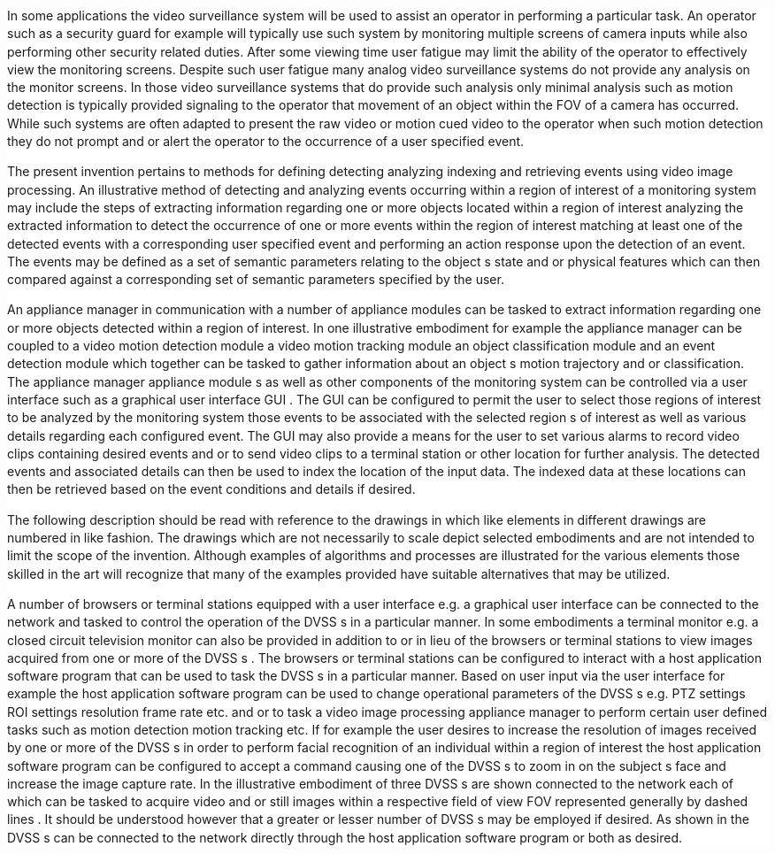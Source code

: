In some applications the video surveillance system will be used to assist an operator in performing a particular task. An operator such as a security guard for example will typically use such system by monitoring multiple screens of camera inputs while also performing other security related duties. After some viewing time user fatigue may limit the ability of the operator to effectively view the monitoring screens. Despite such user fatigue many analog video surveillance systems do not provide any analysis on the monitor screens. In those video surveillance systems that do provide such analysis only minimal analysis such as motion detection is typically provided signaling to the operator that movement of an object within the FOV of a camera has occurred. While such systems are often adapted to present the raw video or motion cued video to the operator when such motion detection they do not prompt and or alert the operator to the occurrence of a user specified event.

The present invention pertains to methods for defining detecting analyzing indexing and retrieving events using video image processing. An illustrative method of detecting and analyzing events occurring within a region of interest of a monitoring system may include the steps of extracting information regarding one or more objects located within a region of interest analyzing the extracted information to detect the occurrence of one or more events within the region of interest matching at least one of the detected events with a corresponding user specified event and performing an action response upon the detection of an event. The events may be defined as a set of semantic parameters relating to the object s state and or physical features which can then compared against a corresponding set of semantic parameters specified by the user.

An appliance manager in communication with a number of appliance modules can be tasked to extract information regarding one or more objects detected within a region of interest. In one illustrative embodiment for example the appliance manager can be coupled to a video motion detection module a video motion tracking module an object classification module and an event detection module which together can be tasked to gather information about an object s motion trajectory and or classification. The appliance manager appliance module s as well as other components of the monitoring system can be controlled via a user interface such as a graphical user interface GUI . The GUI can be configured to permit the user to select those regions of interest to be analyzed by the monitoring system those events to be associated with the selected region s of interest as well as various details regarding each configured event. The GUI may also provide a means for the user to set various alarms to record video clips containing desired events and or to send video clips to a terminal station or other location for further analysis. The detected events and associated details can then be used to index the location of the input data. The indexed data at these locations can then be retrieved based on the event conditions and details if desired.

The following description should be read with reference to the drawings in which like elements in different drawings are numbered in like fashion. The drawings which are not necessarily to scale depict selected embodiments and are not intended to limit the scope of the invention. Although examples of algorithms and processes are illustrated for the various elements those skilled in the art will recognize that many of the examples provided have suitable alternatives that may be utilized.

A number of browsers or terminal stations equipped with a user interface e.g. a graphical user interface can be connected to the network and tasked to control the operation of the DVSS s in a particular manner. In some embodiments a terminal monitor e.g. a closed circuit television monitor can also be provided in addition to or in lieu of the browsers or terminal stations to view images acquired from one or more of the DVSS s . The browsers or terminal stations can be configured to interact with a host application software program that can be used to task the DVSS s in a particular manner. Based on user input via the user interface for example the host application software program can be used to change operational parameters of the DVSS s e.g. PTZ settings ROI settings resolution frame rate etc. and or to task a video image processing appliance manager to perform certain user defined tasks such as motion detection motion tracking etc. If for example the user desires to increase the resolution of images received by one or more of the DVSS s in order to perform facial recognition of an individual within a region of interest the host application software program can be configured to accept a command causing one of the DVSS s to zoom in on the subject s face and increase the image capture rate. In the illustrative embodiment of three DVSS s are shown connected to the network each of which can be tasked to acquire video and or still images within a respective field of view FOV represented generally by dashed lines . It should be understood however that a greater or lesser number of DVSS s may be employed if desired. As shown in the DVSS s can be connected to the network directly through the host application software program or both as desired.
